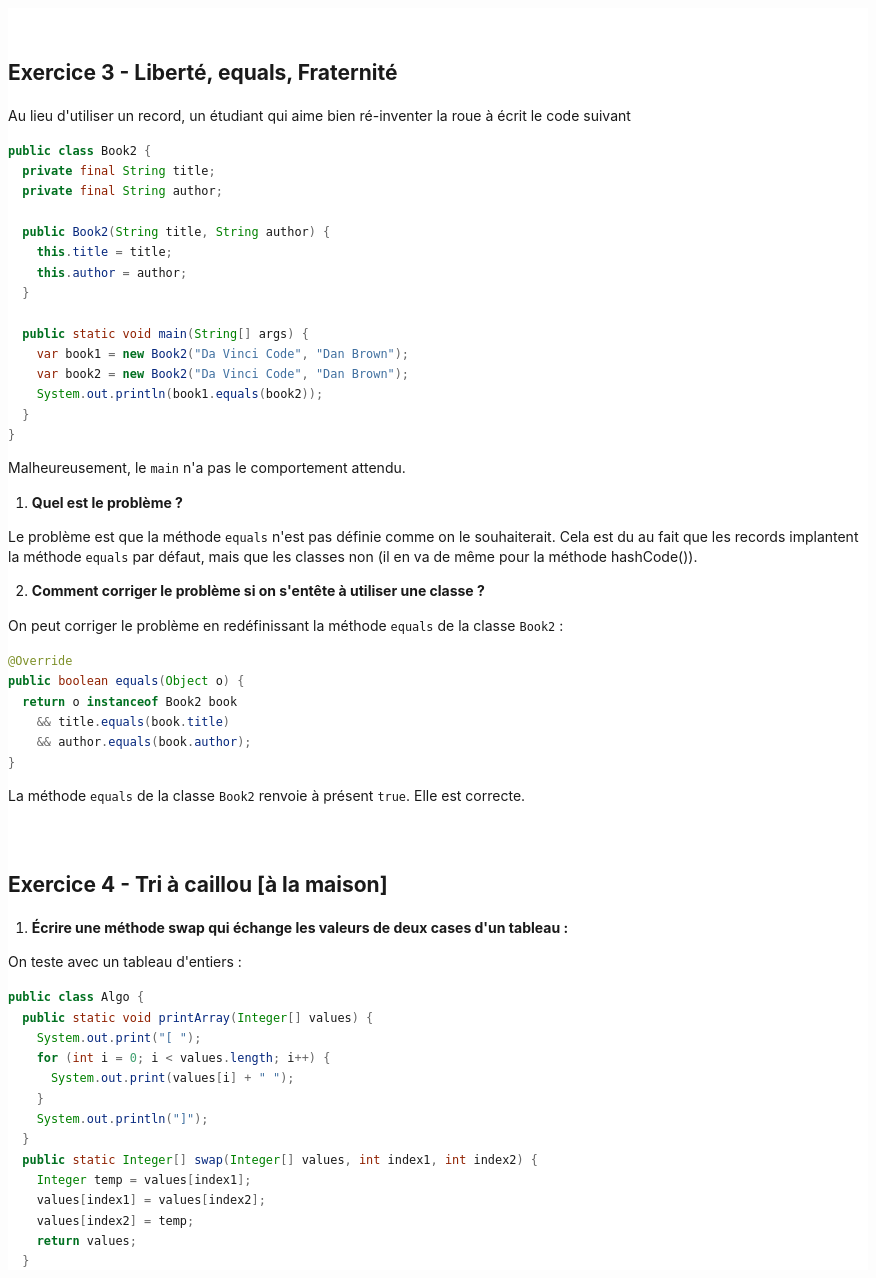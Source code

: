 <br>

## Exercice 3 - Liberté, equals, Fraternité

Au lieu d'utiliser un record, un étudiant qui aime bien ré-inventer la roue à écrit le code suivant
```java
public class Book2 {
  private final String title;
  private final String author;

  public Book2(String title, String author) {
    this.title = title;
    this.author = author;
  }
  
  public static void main(String[] args) {
    var book1 = new Book2("Da Vinci Code", "Dan Brown");
    var book2 = new Book2("Da Vinci Code", "Dan Brown");
    System.out.println(book1.equals(book2));
  }
}
```

Malheureusement, le `main` n'a pas le comportement attendu.

1. **Quel est le problème ?**

Le problème est que la méthode `equals` n'est pas définie comme on le souhaiterait.
Cela est du au fait que les records implantent la méthode `equals` par défaut, mais que les classes non (il en va de même pour la méthode hashCode()).

2. **Comment corriger le problème si on s'entête à utiliser une classe ?**

On peut corriger le problème en redéfinissant la méthode `equals` de la classe `Book2` :
```java
@Override
public boolean equals(Object o) {
  return o instanceof Book2 book
    && title.equals(book.title)
    && author.equals(book.author);
}
```

La méthode `equals` de la classe `Book2` renvoie à présent `true`. Elle est correcte.

<br>

## Exercice 4 - Tri à caillou [à la maison]

1. **Écrire une méthode swap qui échange les valeurs de deux cases d'un tableau :**

On teste avec un tableau d'entiers :
```java
public class Algo {
  public static void printArray(Integer[] values) {
    System.out.print("[ ");
    for (int i = 0; i < values.length; i++) {
      System.out.print(values[i] + " ");
    }
    System.out.println("]");
  }
  public static Integer[] swap(Integer[] values, int index1, int index2) {
    Integer temp = values[index1];
    values[index1] = values[index2];
    values[index2] = temp;
    return values;
  }

```